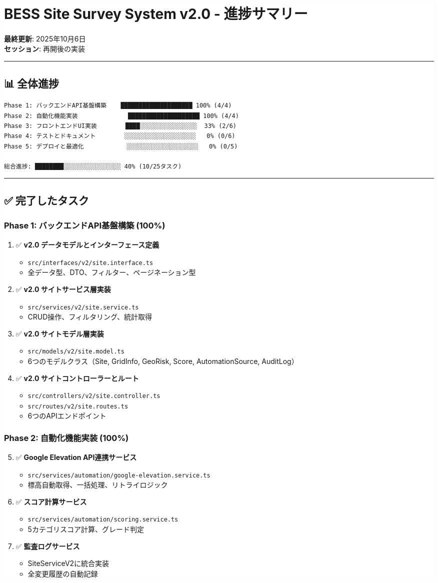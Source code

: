 # BESS Site Survey System v2.0 - 進捗サマリー

**最終更新**: 2025年10月6日  
**セッション**: 再開後の実装

---

## 📊 全体進捗

```
Phase 1: バックエンドAPI基盤構築    ████████████████████ 100% (4/4)
Phase 2: 自動化機能実装              ████████████████████ 100% (4/4)
Phase 3: フロントエンドUI実装        ████░░░░░░░░░░░░░░░░  33% (2/6)
Phase 4: テストとドキュメント        ░░░░░░░░░░░░░░░░░░░░   0% (0/6)
Phase 5: デプロイと最適化            ░░░░░░░░░░░░░░░░░░░░   0% (0/5)

総合進捗: ████████░░░░░░░░░░░░░░░░ 40% (10/25タスク)
```

---

## ✅ 完了したタスク

### Phase 1: バックエンドAPI基盤構築 (100%)

1. ✅ **v2.0 データモデルとインターフェース定義**
   - `src/interfaces/v2/site.interface.ts`
   - 全データ型、DTO、フィルター、ページネーション型

2. ✅ **v2.0 サイトサービス層実装**
   - `src/services/v2/site.service.ts`
   - CRUD操作、フィルタリング、統計取得

3. ✅ **v2.0 サイトモデル層実装**
   - `src/models/v2/site.model.ts`
   - 6つのモデルクラス（Site, GridInfo, GeoRisk, Score, AutomationSource, AuditLog）

4. ✅ **v2.0 サイトコントローラーとルート**
   - `src/controllers/v2/site.controller.ts`
   - `src/routes/v2/site.routes.ts`
   - 6つのAPIエンドポイント

### Phase 2: 自動化機能実装 (100%)

5. ✅ **Google Elevation API連携サービス**
   - `src/services/automation/google-elevation.service.ts`
   - 標高自動取得、一括処理、リトライロジック

6. ✅ **スコア計算サービス**
   - `src/services/automation/scoring.service.ts`
   - 5カテゴリスコア計算、グレード判定

7. ✅ **監査ログサービス**
   - SiteServiceV2に統合実装
   - 全変更履歴の自動記録
